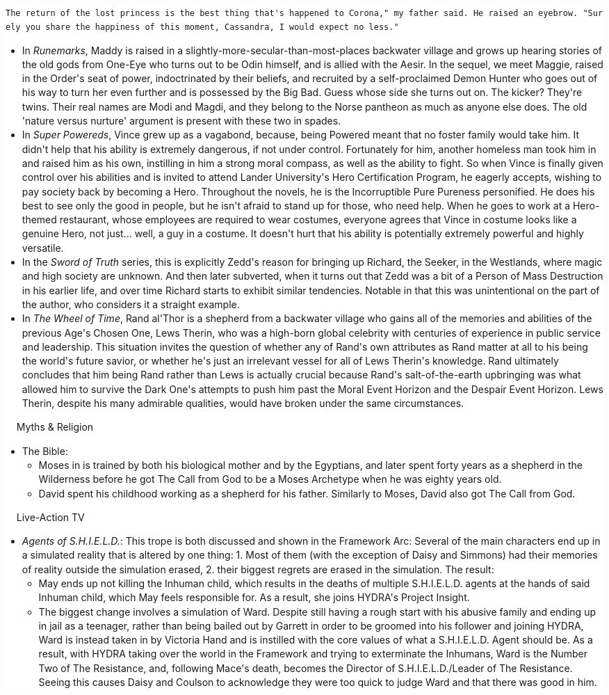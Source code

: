     The return of the lost princess is the best thing that's happened to Corona," my father said. He raised an eyebrow. "Surely you share the happiness of this moment, Cassandra, I would expect no less."
    
-   In _Runemarks_, Maddy is raised in a slightly-more-secular-than-most-places backwater village and grows up hearing stories of the old gods from One-Eye who turns out to be Odin himself, and is allied with the Aesir. In the sequel, we meet Maggie, raised in the Order's seat of power, indoctrinated by their beliefs, and recruited by a self-proclaimed Demon Hunter who goes out of his way to turn her even further and is possessed by the Big Bad. Guess whose side she turns out on. The kicker? They're twins. Their real names are Modi and Magdi, and they belong to the Norse pantheon as much as anyone else does. The old 'nature versus nurture' argument is present with these two in spades.
-   In _Super Powereds_, Vince grew up as a vagabond, because, being Powered meant that no foster family would take him. It didn't help that his ability is extremely dangerous, if not under control. Fortunately for him, another homeless man took him in and raised him as his own, instilling in him a strong moral compass, as well as the ability to fight. So when Vince is finally given control over his abilities and is invited to attend Lander University's Hero Certification Program, he eagerly accepts, wishing to pay society back by becoming a Hero. Throughout the novels, he is the Incorruptible Pure Pureness personified. He does his best to see only the good in people, but he isn't afraid to stand up for those, who need help. When he goes to work at a Hero-themed restaurant, whose employees are required to wear costumes, everyone agrees that Vince in costume looks like a genuine Hero, not just... well, a guy in a costume. It doesn't hurt that his ability is potentially extremely powerful and highly versatile.
-   In the _Sword of Truth_ series, this is explicitly Zedd's reason for bringing up Richard, the Seeker, in the Westlands, where magic and high society are unknown. And then later subverted, when it turns out that Zedd was a bit of a Person of Mass Destruction in his earlier life, and over time Richard starts to exhibit similar tendencies. Notable in that this was unintentional on the part of the author, who considers it a straight example.
-   In _The Wheel of Time_, Rand al'Thor is a shepherd from a backwater village who gains all of the memories and abilities of the previous Age's Chosen One, Lews Therin, who was a high-born global celebrity with centuries of experience in public service and leadership. This situation invites the question of whether any of Rand's own attributes as Rand matter at all to his being the world's future savior, or whether he's just an irrelevant vessel for all of Lews Therin's knowledge. Rand ultimately concludes that him being Rand rather than Lews is actually crucial because Rand's salt-of-the-earth upbringing was what allowed him to survive the Dark One's attempts to push him past the Moral Event Horizon and the Despair Event Horizon. Lews Therin, despite his many admirable qualities, would have broken under the same circumstances.

    Myths & Religion 

-   The Bible:
    -   Moses in is trained by both his biological mother and by the Egyptians, and later spent forty years as a shepherd in the Wilderness before he got The Call from God to be a Moses Archetype when he was eighty years old.
    -   David spent his childhood working as a shepherd for his father. Similarly to Moses, David also got The Call from God.

    Live-Action TV 

-   _Agents of S.H.I.E.L.D._: This trope is both discussed and shown in the Framework Arc: Several of the main characters end up in a simulated reality that is altered by one thing: 1. Most of them (with the exception of Daisy and Simmons) had their memories of reality outside the simulation erased, 2. their biggest regrets are erased in the simulation. The result:
    -   May ends up not killing the Inhuman child, which results in the deaths of multiple S.H.I.E.L.D. agents at the hands of said Inhuman child, which May feels responsible for. As a result, she joins HYDRA's Project Insight.
    -   The biggest change involves a simulation of Ward. Despite still having a rough start with his abusive family and ending up in jail as a teenager, rather than being bailed out by Garrett in order to be groomed into his follower and joining HYDRA, Ward is instead taken in by Victoria Hand and is instilled with the core values of what a S.H.I.E.L.D. Agent should be. As a result, with HYDRA taking over the world in the Framework and trying to exterminate the Inhumans, Ward is the Number Two of The Resistance, and, following Mace's death, becomes the Director of S.H.I.E.L.D./Leader of The Resistance. Seeing this causes Daisy and Coulson to acknowledge they were too quick to judge Ward and that there was good in him.